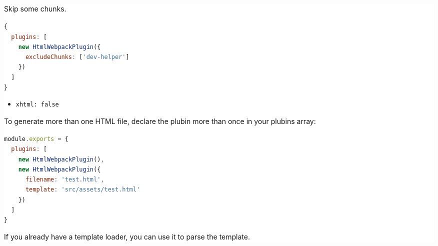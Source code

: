 Skip some chunks.

```js
{
  plugins: [
    new HtmlWebpackPlugin({
      excludeChunks: ['dev-helper']
    })
  ]
}
```

* `xhtml: false`

To generate more than one HTML file, declare the plubin more than once in your plubins array:

```js
module.exports = {
  plugins: [
    new HtmlWebpackPlugin(),
    new HtmlWebpackPlugin({
      filename: 'test.html',
      template: 'src/assets/test.html'
    })
  ]
}
```

If you already have a template loader, you can use it to parse the template.
